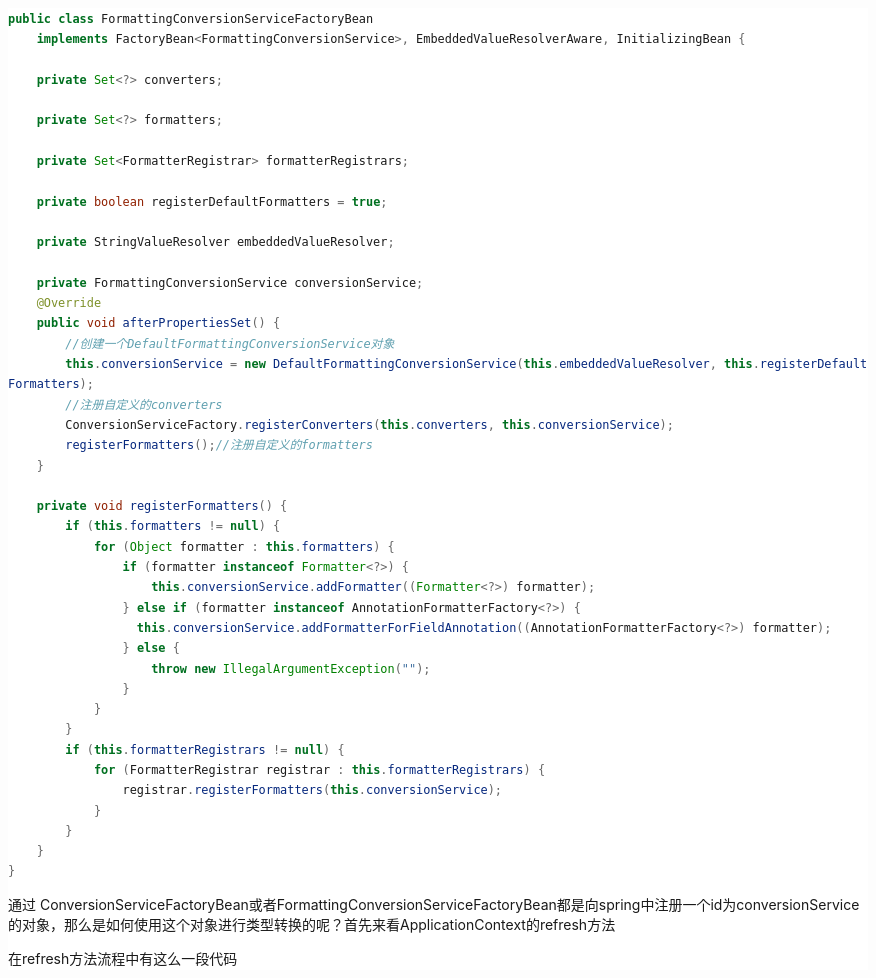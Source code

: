 ```java
public class FormattingConversionServiceFactoryBean
    implements FactoryBean<FormattingConversionService>, EmbeddedValueResolverAware, InitializingBean {

    private Set<?> converters;

    private Set<?> formatters;

    private Set<FormatterRegistrar> formatterRegistrars;

    private boolean registerDefaultFormatters = true;

    private StringValueResolver embeddedValueResolver;

    private FormattingConversionService conversionService;
    @Override
    public void afterPropertiesSet() {
        //创建一个DefaultFormattingConversionService对象
        this.conversionService = new DefaultFormattingConversionService(this.embeddedValueResolver, this.registerDefaultFormatters);
        //注册自定义的converters
        ConversionServiceFactory.registerConverters(this.converters, this.conversionService);
        registerFormatters();//注册自定义的formatters
    }

    private void registerFormatters() {
        if (this.formatters != null) {
            for (Object formatter : this.formatters) {
                if (formatter instanceof Formatter<?>) {
                    this.conversionService.addFormatter((Formatter<?>) formatter);
                } else if (formatter instanceof AnnotationFormatterFactory<?>) {
                  this.conversionService.addFormatterForFieldAnnotation((AnnotationFormatterFactory<?>) formatter);
                } else {
                    throw new IllegalArgumentException("");
                }
            }
        }
        if (this.formatterRegistrars != null) {
            for (FormatterRegistrar registrar : this.formatterRegistrars) {
                registrar.registerFormatters(this.conversionService);
            }
        }
    }
}
```

通过 ConversionServiceFactoryBean或者FormattingConversionServiceFactoryBean都是向spring中注册一个id为conversionService的对象，那么是如何使用这个对象进行类型转换的呢？首先来看ApplicationContext的refresh方法

在refresh方法流程中有这么一段代码
